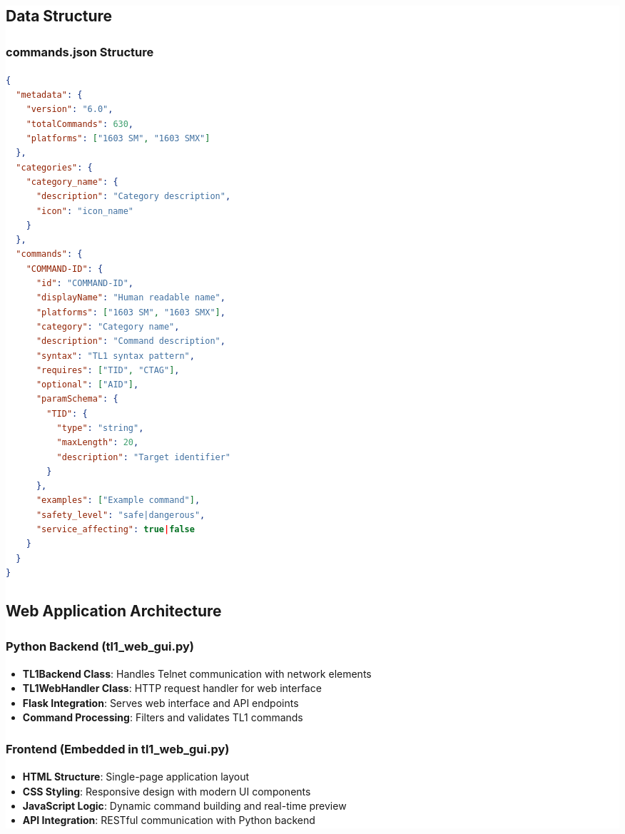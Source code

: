 ## Data Structure

### commands.json Structure
```json
{
  "metadata": {
    "version": "6.0",
    "totalCommands": 630,
    "platforms": ["1603 SM", "1603 SMX"]
  },
  "categories": {
    "category_name": {
      "description": "Category description",
      "icon": "icon_name"
    }
  },
  "commands": {
    "COMMAND-ID": {
      "id": "COMMAND-ID",
      "displayName": "Human readable name",
      "platforms": ["1603 SM", "1603 SMX"],
      "category": "Category name",
      "description": "Command description",
      "syntax": "TL1 syntax pattern",
      "requires": ["TID", "CTAG"],
      "optional": ["AID"],
      "paramSchema": {
        "TID": {
          "type": "string",
          "maxLength": 20,
          "description": "Target identifier"
        }
      },
      "examples": ["Example command"],
      "safety_level": "safe|dangerous",
      "service_affecting": true|false
    }
  }
}
```

## Web Application Architecture

### Python Backend (tl1_web_gui.py)
- **TL1Backend Class**: Handles Telnet communication with network elements
- **TL1WebHandler Class**: HTTP request handler for web interface
- **Flask Integration**: Serves web interface and API endpoints
- **Command Processing**: Filters and validates TL1 commands

### Frontend (Embedded in tl1_web_gui.py)
- **HTML Structure**: Single-page application layout
- **CSS Styling**: Responsive design with modern UI components
- **JavaScript Logic**: Dynamic command building and real-time preview
- **API Integration**: RESTful communication with Python backend
